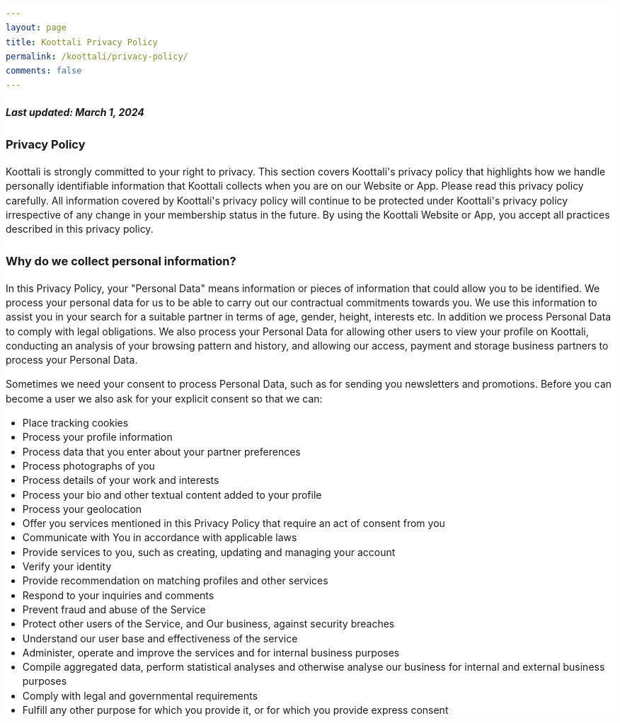 ```yaml
---
layout: page
title: Koottali Privacy Policy
permalink: /koottali/privacy-policy/
comments: false
---
```


##### Last updated: March 1, 2024

### Privacy Policy
Koottali is strongly committed to your right to privacy. This section covers Koottali's privacy policy that highlights how we handle personally identifiable information that Koottali collects when you are on our Website or App. Please read this privacy policy carefully. All information covered by Koottali's privacy policy will continue to be protected under Koottali's privacy policy irrespective of any change in your membership status in the future. By using the Koottali Website or App, you accept all practices described in this privacy policy.

### Why do we collect personal information?
In this Privacy Policy, your "Personal Data" means information or pieces of information that could allow you to be identified. We process your personal data for us to be able to carry out our contractual commitments towards you. We use this information to assist you in your search for a suitable partner in terms of age, gender, height, interests etc. In addition we process Personal Data to comply with legal obligations. We also process your Personal Data for allowing other users to view your profile on Koottali, conducting an analysis of your browsing pattern and history, and allowing our access, payment and storage business partners to process your Personal Data.

Sometimes we need your consent to process Personal Data, such as for sending you newsletters and promotions. Before you can become a user we also ask for your explicit consent so that we can:

- Place tracking cookies
- Process your profile information
- Process data that you enter about your partner preferences
- Process photographs of you
- Process details of your work and interests
- Process your bio and other textual content added to your profile
- Process your geolocation
- Offer you services mentioned in this Privacy Policy that require an act of consent from you
- Communicate with You in accordance with applicable laws
- Provide services to you, such as creating, updating and managing your account
- Verify your identity
- Provide recommendation on matching profiles and other services
- Respond to your inquiries and comments
- Prevent fraud and abuse of the Service
- Protect other users of the Service, and Our business, against security breaches
- Understand our user base and effectiveness of the service
- Administer, operate and improve the services and for internal business purposes
- Compile aggregated data, perform statistical analyses and otherwise analyse our business for internal and external business purposes
- Comply with legal and governmental requirements
- Fulfill any other purpose for which you provide it, or for which you provide express consent
